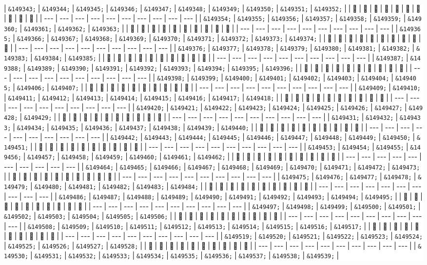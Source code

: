 | `&149343;` | `&149344;` | `&149345;` | `&149346;` | `&149347;` | `&149348;` | `&149349;` | `&149350;` | `&149351;` | `&149352;` | 
| &#149354; | &#149355; | &#149356; | &#149357; | &#149358; | &#149359; | &#149360; | &#149361; | &#149362; | &#149363; | 
|  --- |  --- |  --- |  --- |  --- |  --- |  --- |  --- |  --- |  --- | 
| `&149354;` | `&149355;` | `&149356;` | `&149357;` | `&149358;` | `&149359;` | `&149360;` | `&149361;` | `&149362;` | `&149363;` | 
| &#149365; | &#149366; | &#149367; | &#149368; | &#149369; | &#149370; | &#149371; | &#149372; | &#149373; | &#149374; | 
|  --- |  --- |  --- |  --- |  --- |  --- |  --- |  --- |  --- |  --- | 
| `&149365;` | `&149366;` | `&149367;` | `&149368;` | `&149369;` | `&149370;` | `&149371;` | `&149372;` | `&149373;` | `&149374;` | 
| &#149376; | &#149377; | &#149378; | &#149379; | &#149380; | &#149381; | &#149382; | &#149383; | &#149384; | &#149385; | 
|  --- |  --- |  --- |  --- |  --- |  --- |  --- |  --- |  --- |  --- | 
| `&149376;` | `&149377;` | `&149378;` | `&149379;` | `&149380;` | `&149381;` | `&149382;` | `&149383;` | `&149384;` | `&149385;` | 
| &#149387; | &#149388; | &#149389; | &#149390; | &#149391; | &#149392; | &#149393; | &#149394; | &#149395; | &#149396; | 
|  --- |  --- |  --- |  --- |  --- |  --- |  --- |  --- |  --- |  --- | 
| `&149387;` | `&149388;` | `&149389;` | `&149390;` | `&149391;` | `&149392;` | `&149393;` | `&149394;` | `&149395;` | `&149396;` | 
| &#149398; | &#149399; | &#149400; | &#149401; | &#149402; | &#149403; | &#149404; | &#149405; | &#149406; | &#149407; | 
|  --- |  --- |  --- |  --- |  --- |  --- |  --- |  --- |  --- |  --- | 
| `&149398;` | `&149399;` | `&149400;` | `&149401;` | `&149402;` | `&149403;` | `&149404;` | `&149405;` | `&149406;` | `&149407;` | 
| &#149409; | &#149410; | &#149411; | &#149412; | &#149413; | &#149414; | &#149415; | &#149416; | &#149417; | &#149418; | 
|  --- |  --- |  --- |  --- |  --- |  --- |  --- |  --- |  --- |  --- | 
| `&149409;` | `&149410;` | `&149411;` | `&149412;` | `&149413;` | `&149414;` | `&149415;` | `&149416;` | `&149417;` | `&149418;` | 
| &#149420; | &#149421; | &#149422; | &#149423; | &#149424; | &#149425; | &#149426; | &#149427; | &#149428; | &#149429; | 
|  --- |  --- |  --- |  --- |  --- |  --- |  --- |  --- |  --- |  --- | 
| `&149420;` | `&149421;` | `&149422;` | `&149423;` | `&149424;` | `&149425;` | `&149426;` | `&149427;` | `&149428;` | `&149429;` | 
| &#149431; | &#149432; | &#149433; | &#149434; | &#149435; | &#149436; | &#149437; | &#149438; | &#149439; | &#149440; | 
|  --- |  --- |  --- |  --- |  --- |  --- |  --- |  --- |  --- |  --- | 
| `&149431;` | `&149432;` | `&149433;` | `&149434;` | `&149435;` | `&149436;` | `&149437;` | `&149438;` | `&149439;` | `&149440;` | 
| &#149442; | &#149443; | &#149444; | &#149445; | &#149446; | &#149447; | &#149448; | &#149449; | &#149450; | &#149451; | 
|  --- |  --- |  --- |  --- |  --- |  --- |  --- |  --- |  --- |  --- | 
| `&149442;` | `&149443;` | `&149444;` | `&149445;` | `&149446;` | `&149447;` | `&149448;` | `&149449;` | `&149450;` | `&149451;` | 
| &#149453; | &#149454; | &#149455; | &#149456; | &#149457; | &#149458; | &#149459; | &#149460; | &#149461; | &#149462; | 
|  --- |  --- |  --- |  --- |  --- |  --- |  --- |  --- |  --- |  --- | 
| `&149453;` | `&149454;` | `&149455;` | `&149456;` | `&149457;` | `&149458;` | `&149459;` | `&149460;` | `&149461;` | `&149462;` | 
| &#149464; | &#149465; | &#149466; | &#149467; | &#149468; | &#149469; | &#149470; | &#149471; | &#149472; | &#149473; | 
|  --- |  --- |  --- |  --- |  --- |  --- |  --- |  --- |  --- |  --- | 
| `&149464;` | `&149465;` | `&149466;` | `&149467;` | `&149468;` | `&149469;` | `&149470;` | `&149471;` | `&149472;` | `&149473;` | 
| &#149475; | &#149476; | &#149477; | &#149478; | &#149479; | &#149480; | &#149481; | &#149482; | &#149483; | &#149484; | 
|  --- |  --- |  --- |  --- |  --- |  --- |  --- |  --- |  --- |  --- | 
| `&149475;` | `&149476;` | `&149477;` | `&149478;` | `&149479;` | `&149480;` | `&149481;` | `&149482;` | `&149483;` | `&149484;` | 
| &#149486; | &#149487; | &#149488; | &#149489; | &#149490; | &#149491; | &#149492; | &#149493; | &#149494; | &#149495; | 
|  --- |  --- |  --- |  --- |  --- |  --- |  --- |  --- |  --- |  --- | 
| `&149486;` | `&149487;` | `&149488;` | `&149489;` | `&149490;` | `&149491;` | `&149492;` | `&149493;` | `&149494;` | `&149495;` | 
| &#149497; | &#149498; | &#149499; | &#149500; | &#149501; | &#149502; | &#149503; | &#149504; | &#149505; | &#149506; | 
|  --- |  --- |  --- |  --- |  --- |  --- |  --- |  --- |  --- |  --- | 
| `&149497;` | `&149498;` | `&149499;` | `&149500;` | `&149501;` | `&149502;` | `&149503;` | `&149504;` | `&149505;` | `&149506;` | 
| &#149508; | &#149509; | &#149510; | &#149511; | &#149512; | &#149513; | &#149514; | &#149515; | &#149516; | &#149517; | 
|  --- |  --- |  --- |  --- |  --- |  --- |  --- |  --- |  --- |  --- | 
| `&149508;` | `&149509;` | `&149510;` | `&149511;` | `&149512;` | `&149513;` | `&149514;` | `&149515;` | `&149516;` | `&149517;` | 
| &#149519; | &#149520; | &#149521; | &#149522; | &#149523; | &#149524; | &#149525; | &#149526; | &#149527; | &#149528; | 
|  --- |  --- |  --- |  --- |  --- |  --- |  --- |  --- |  --- |  --- | 
| `&149519;` | `&149520;` | `&149521;` | `&149522;` | `&149523;` | `&149524;` | `&149525;` | `&149526;` | `&149527;` | `&149528;` | 
| &#149530; | &#149531; | &#149532; | &#149533; | &#149534; | &#149535; | &#149536; | &#149537; | &#149538; | &#149539; | 
|  --- |  --- |  --- |  --- |  --- |  --- |  --- |  --- |  --- |  --- | 
| `&149530;` | `&149531;` | `&149532;` | `&149533;` | `&149534;` | `&149535;` | `&149536;` | `&149537;` | `&149538;` | `&149539;` | 
